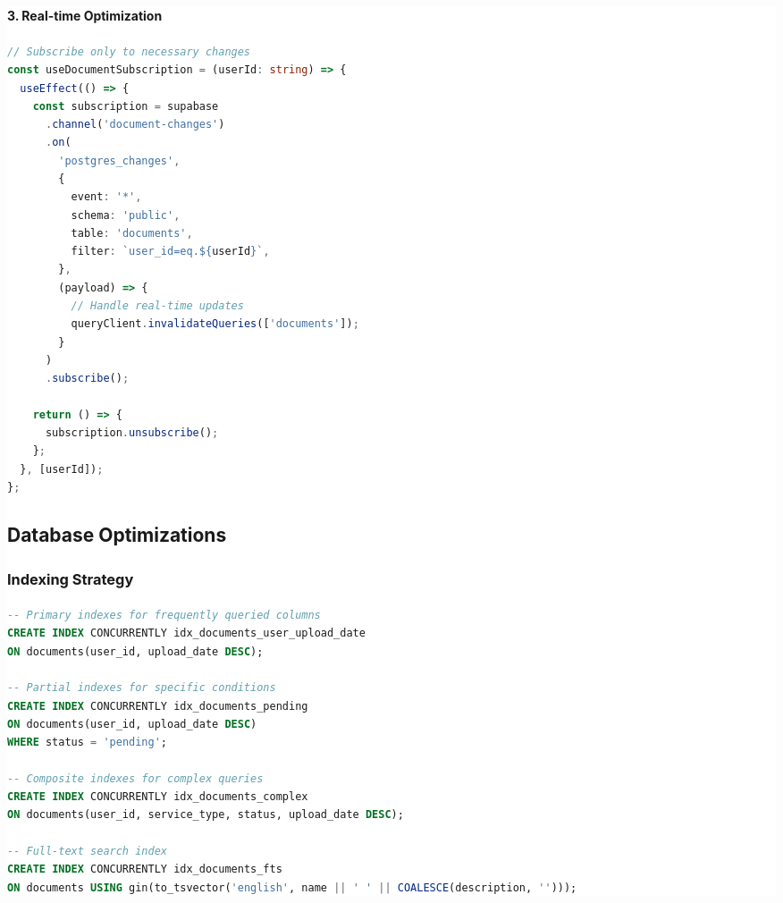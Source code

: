 #### 3. Real-time Optimization

```typescript
// Subscribe only to necessary changes
const useDocumentSubscription = (userId: string) => {
  useEffect(() => {
    const subscription = supabase
      .channel('document-changes')
      .on(
        'postgres_changes',
        {
          event: '*',
          schema: 'public',
          table: 'documents',
          filter: `user_id=eq.${userId}`,
        },
        (payload) => {
          // Handle real-time updates
          queryClient.invalidateQueries(['documents']);
        }
      )
      .subscribe();

    return () => {
      subscription.unsubscribe();
    };
  }, [userId]);
};
```

## Database Optimizations

### Indexing Strategy

```sql
-- Primary indexes for frequently queried columns
CREATE INDEX CONCURRENTLY idx_documents_user_upload_date
ON documents(user_id, upload_date DESC);

-- Partial indexes for specific conditions
CREATE INDEX CONCURRENTLY idx_documents_pending
ON documents(user_id, upload_date DESC)
WHERE status = 'pending';

-- Composite indexes for complex queries
CREATE INDEX CONCURRENTLY idx_documents_complex
ON documents(user_id, service_type, status, upload_date DESC);

-- Full-text search index
CREATE INDEX CONCURRENTLY idx_documents_fts
ON documents USING gin(to_tsvector('english', name || ' ' || COALESCE(description, '')));
```
